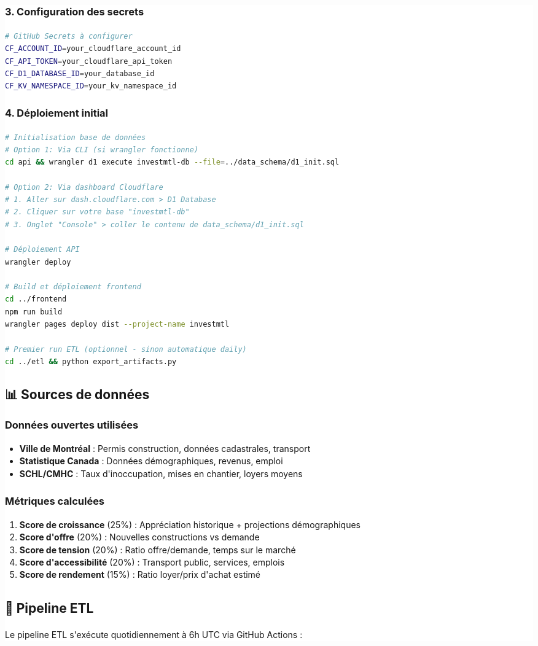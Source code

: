 ### 3. Configuration des secrets
```bash
# GitHub Secrets à configurer
CF_ACCOUNT_ID=your_cloudflare_account_id
CF_API_TOKEN=your_cloudflare_api_token
CF_D1_DATABASE_ID=your_database_id
CF_KV_NAMESPACE_ID=your_kv_namespace_id
```

### 4. Déploiement initial
```bash
# Initialisation base de données
# Option 1: Via CLI (si wrangler fonctionne)
cd api && wrangler d1 execute investmtl-db --file=../data_schema/d1_init.sql

# Option 2: Via dashboard Cloudflare
# 1. Aller sur dash.cloudflare.com > D1 Database
# 2. Cliquer sur votre base "investmtl-db"
# 3. Onglet "Console" > coller le contenu de data_schema/d1_init.sql

# Déploiement API
wrangler deploy

# Build et déploiement frontend  
cd ../frontend
npm run build
wrangler pages deploy dist --project-name investmtl

# Premier run ETL (optionnel - sinon automatique daily)
cd ../etl && python export_artifacts.py
```

## 📊 Sources de données

### Données ouvertes utilisées
- **Ville de Montréal** : Permis construction, données cadastrales, transport
- **Statistique Canada** : Données démographiques, revenus, emploi
- **SCHL/CMHC** : Taux d'inoccupation, mises en chantier, loyers moyens

### Métriques calculées
1. **Score de croissance** (25%) : Appréciation historique + projections démographiques
2. **Score d'offre** (20%) : Nouvelles constructions vs demande
3. **Score de tension** (20%) : Ratio offre/demande, temps sur le marché
4. **Score d'accessibilité** (20%) : Transport public, services, emplois
5. **Score de rendement** (15%) : Ratio loyer/prix d'achat estimé

## 🔄 Pipeline ETL

Le pipeline ETL s'exécute quotidiennement à 6h UTC via GitHub Actions :
